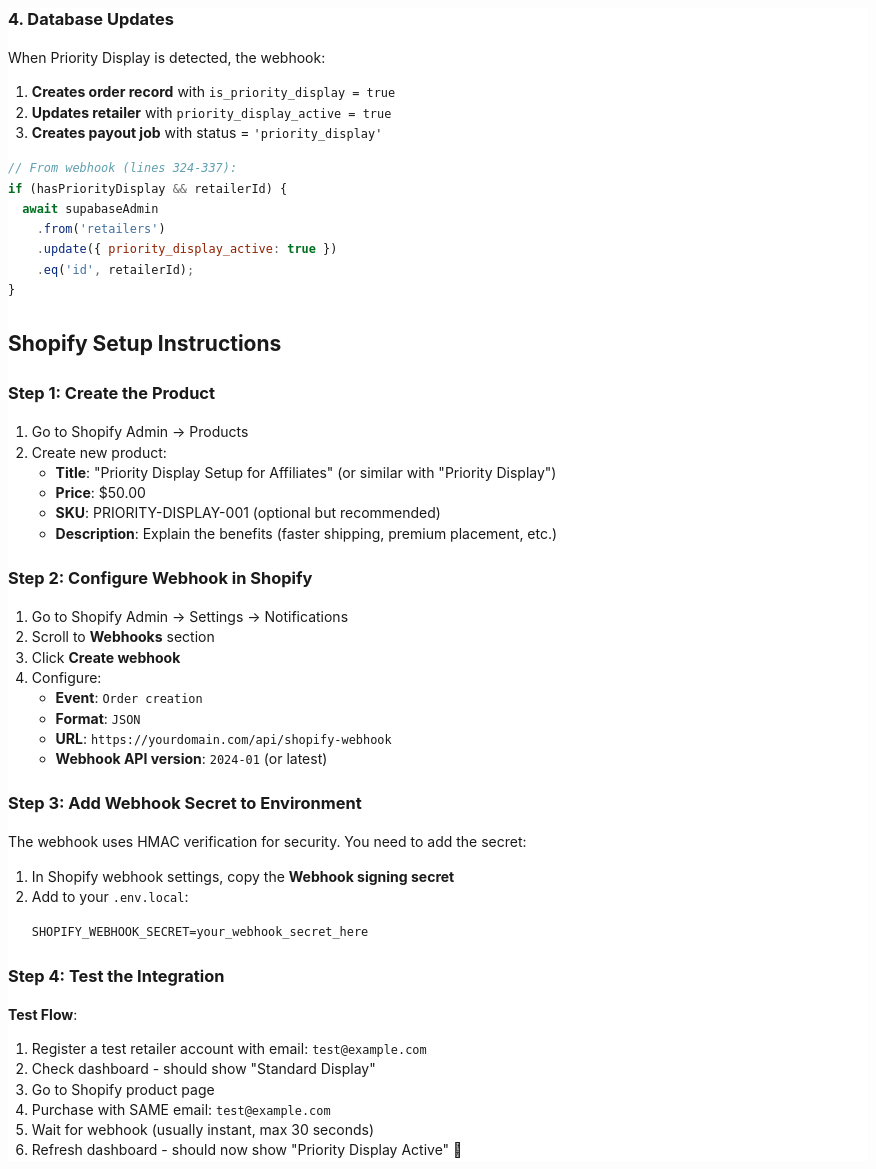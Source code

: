 ### 4. **Database Updates**
When Priority Display is detected, the webhook:

1. **Creates order record** with `is_priority_display = true`
2. **Updates retailer** with `priority_display_active = true`
3. **Creates payout job** with status = `'priority_display'`

```javascript
// From webhook (lines 324-337):
if (hasPriorityDisplay && retailerId) {
  await supabaseAdmin
    .from('retailers')
    .update({ priority_display_active: true })
    .eq('id', retailerId);
}
```

## Shopify Setup Instructions

### Step 1: Create the Product

1. Go to Shopify Admin → Products
2. Create new product:
   - **Title**: "Priority Display Setup for Affiliates" (or similar with "Priority Display")
   - **Price**: $50.00
   - **SKU**: PRIORITY-DISPLAY-001 (optional but recommended)
   - **Description**: Explain the benefits (faster shipping, premium placement, etc.)

### Step 2: Configure Webhook in Shopify

1. Go to Shopify Admin → Settings → Notifications
2. Scroll to **Webhooks** section
3. Click **Create webhook**
4. Configure:
   - **Event**: `Order creation`
   - **Format**: `JSON`
   - **URL**: `https://yourdomain.com/api/shopify-webhook`
   - **Webhook API version**: `2024-01` (or latest)

### Step 3: Add Webhook Secret to Environment

The webhook uses HMAC verification for security. You need to add the secret:

1. In Shopify webhook settings, copy the **Webhook signing secret**
2. Add to your `.env.local`:
   ```
   SHOPIFY_WEBHOOK_SECRET=your_webhook_secret_here
   ```

### Step 4: Test the Integration

**Test Flow**:
1. Register a test retailer account with email: `test@example.com`
2. Check dashboard - should show "Standard Display"
3. Go to Shopify product page
4. Purchase with SAME email: `test@example.com`
5. Wait for webhook (usually instant, max 30 seconds)
6. Refresh dashboard - should now show "Priority Display Active" 💎
